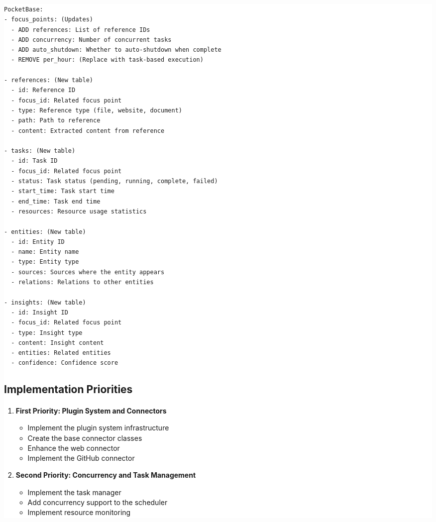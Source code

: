 ```
PocketBase:
- focus_points: (Updates)
  - ADD references: List of reference IDs
  - ADD concurrency: Number of concurrent tasks
  - ADD auto_shutdown: Whether to auto-shutdown when complete
  - REMOVE per_hour: (Replace with task-based execution)

- references: (New table)
  - id: Reference ID
  - focus_id: Related focus point
  - type: Reference type (file, website, document)
  - path: Path to reference
  - content: Extracted content from reference

- tasks: (New table)
  - id: Task ID
  - focus_id: Related focus point
  - status: Task status (pending, running, complete, failed)
  - start_time: Task start time
  - end_time: Task end time
  - resources: Resource usage statistics

- entities: (New table)
  - id: Entity ID
  - name: Entity name
  - type: Entity type
  - sources: Sources where the entity appears
  - relations: Relations to other entities

- insights: (New table)
  - id: Insight ID
  - focus_id: Related focus point
  - type: Insight type
  - content: Insight content
  - entities: Related entities
  - confidence: Confidence score
```

## Implementation Priorities

1. **First Priority: Plugin System and Connectors**
   - Implement the plugin system infrastructure
   - Create the base connector classes
   - Enhance the web connector
   - Implement the GitHub connector

2. **Second Priority: Concurrency and Task Management**
   - Implement the task manager
   - Add concurrency support to the scheduler
   - Implement resource monitoring
